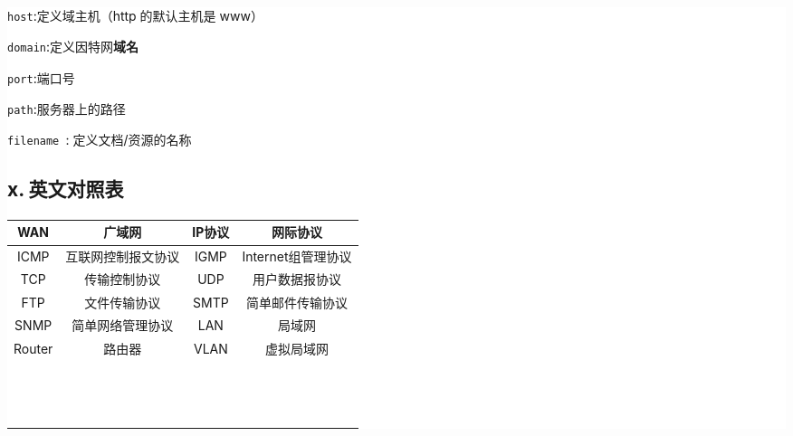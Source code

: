 `host`:定义域主机（http 的默认主机是 www）

`domain`:定义因特网**域名**

`port`:端口号

`path`:服务器上的路径

`filename `: 定义文档/资源的名称



## x. 英文对照表

|  WAN   |       广域网       | IP协议 |      网际协议      |
| :----: | :----------------: | :----: | :----------------: |
|  ICMP  | 互联网控制报文协议 |  IGMP  | Internet组管理协议 |
|  TCP   |    传输控制协议    |  UDP   |   用户数据报协议   |
|  FTP   |    文件传输协议    |  SMTP  |  简单邮件传输协议  |
|  SNMP  |  简单网络管理协议  |  LAN   |       局域网       |
| Router |       路由器       |  VLAN  |     虚拟局域网     |
|        |                    |        |                    |
|        |                    |        |                    |
|        |                    |        |                    |
|        |                    |        |                    |
|        |                    |        |                    |
|        |                    |        |                    |
|        |                    |        |                    |
|        |                    |        |                    |
|        |                    |        |                    |
|        |                    |        |                    |
|        |                    |        |                    |
|        |                    |        |                    |
|        |                    |        |                    |
|        |                    |        |                    |

